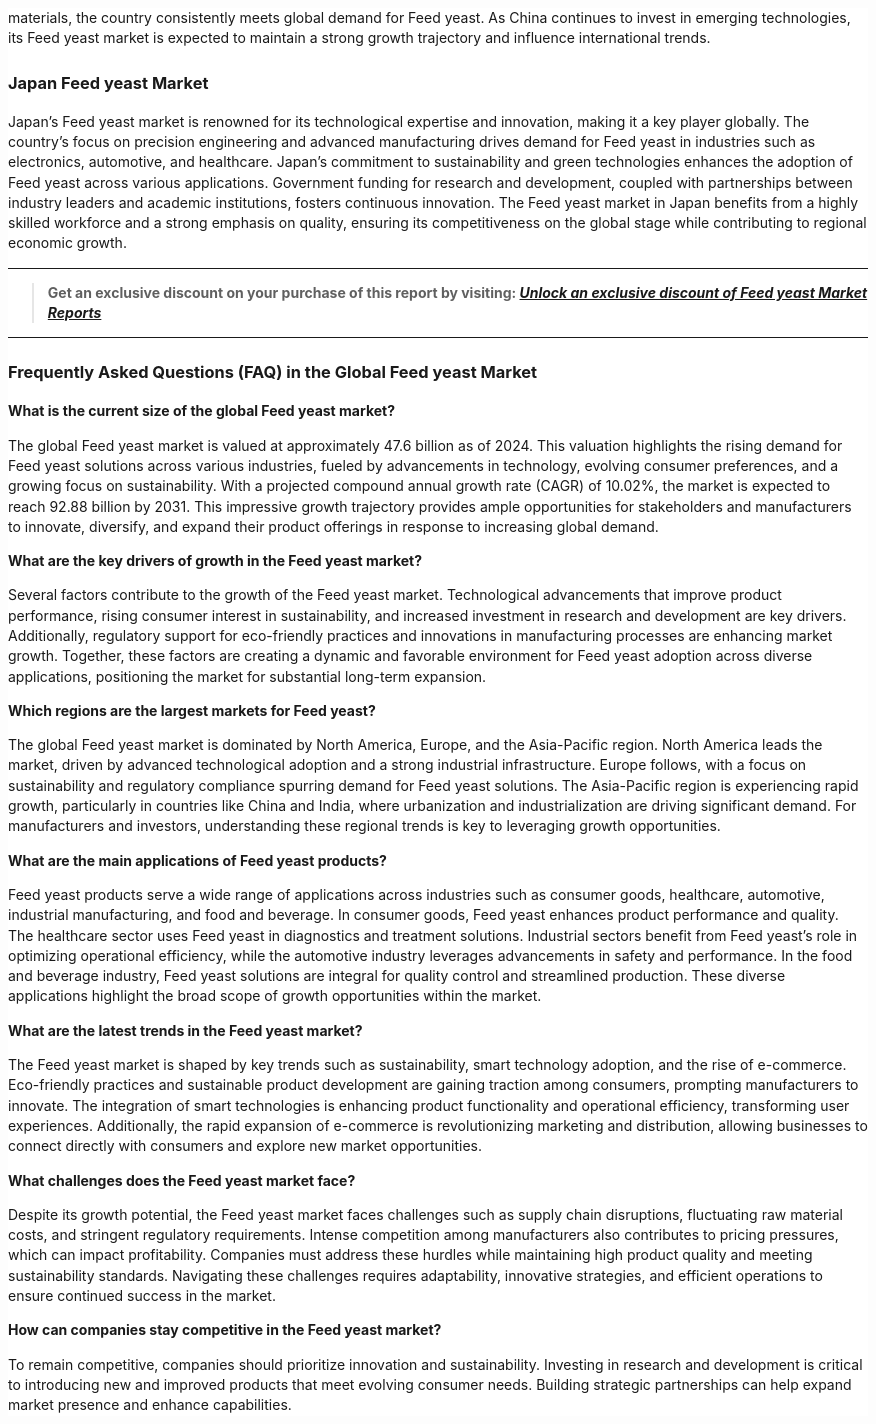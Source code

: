 materials, the country consistently meets global demand for Feed yeast. As China continues to invest in emerging technologies, its Feed yeast market is expected to maintain a strong growth trajectory and influence international trends.</p><h3>Japan Feed yeast Market</h3><p>Japan&rsquo;s Feed yeast market is renowned for its technological expertise and innovation, making it a key player globally. The country&rsquo;s focus on precision engineering and advanced manufacturing drives demand for Feed yeast in industries such as electronics, automotive, and healthcare. Japan&rsquo;s commitment to sustainability and green technologies enhances the adoption of Feed yeast across various applications. Government funding for research and development, coupled with partnerships between industry leaders and academic institutions, fosters continuous innovation. The Feed yeast market in Japan benefits from a highly skilled workforce and a strong emphasis on quality, ensuring its competitiveness on the global stage while contributing to regional economic growth.</p><hr /><blockquote><p><strong>Get an exclusive discount on your purchase of this report by visiting: <em><a href="://marketresearchpulse.com/ask-for-discount/132026?utm_source=Github&amp;utm_medium=019">Unlock an exclusive discount of Feed yeast Market Reports</a></em>&nbsp;</strong></p></blockquote><hr /><h3>Frequently Asked Questions (FAQ) in the Global Feed yeast Market</h3><p><strong>What is the current size of the global Feed yeast market?</strong></p><p>The global Feed yeast market is valued at approximately 47.6 billion as of 2024. This valuation highlights the rising demand for Feed yeast solutions across various industries, fueled by advancements in technology, evolving consumer preferences, and a growing focus on sustainability. With a projected compound annual growth rate (CAGR) of 10.02%, the market is expected to reach 92.88 billion by 2031. This impressive growth trajectory provides ample opportunities for stakeholders and manufacturers to innovate, diversify, and expand their product offerings in response to increasing global demand.</p><p><strong>What are the key drivers of growth in the Feed yeast market?</strong></p><p>Several factors contribute to the growth of the Feed yeast market. Technological advancements that improve product performance, rising consumer interest in sustainability, and increased investment in research and development are key drivers. Additionally, regulatory support for eco-friendly practices and innovations in manufacturing processes are enhancing market growth. Together, these factors are creating a dynamic and favorable environment for Feed yeast adoption across diverse applications, positioning the market for substantial long-term expansion.</p><p><strong>Which regions are the largest markets for Feed yeast?</strong></p><p>The global Feed yeast market is dominated by North America, Europe, and the Asia-Pacific region. North America leads the market, driven by advanced technological adoption and a strong industrial infrastructure. Europe follows, with a focus on sustainability and regulatory compliance spurring demand for Feed yeast solutions. The Asia-Pacific region is experiencing rapid growth, particularly in countries like China and India, where urbanization and industrialization are driving significant demand. For manufacturers and investors, understanding these regional trends is key to leveraging growth opportunities.</p><p><strong>What are the main applications of Feed yeast products?</strong></p><p>Feed yeast products serve a wide range of applications across industries such as consumer goods, healthcare, automotive, industrial manufacturing, and food and beverage. In consumer goods, Feed yeast enhances product performance and quality. The healthcare sector uses Feed yeast in diagnostics and treatment solutions. Industrial sectors benefit from Feed yeast&rsquo;s role in optimizing operational efficiency, while the automotive industry leverages advancements in safety and performance. In the food and beverage industry, Feed yeast solutions are integral for quality control and streamlined production. These diverse applications highlight the broad scope of growth opportunities within the market.</p><p><strong>What are the latest trends in the Feed yeast market?</strong></p><p>The Feed yeast market is shaped by key trends such as sustainability, smart technology adoption, and the rise of e-commerce. Eco-friendly practices and sustainable product development are gaining traction among consumers, prompting manufacturers to innovate. The integration of smart technologies is enhancing product functionality and operational efficiency, transforming user experiences. Additionally, the rapid expansion of e-commerce is revolutionizing marketing and distribution, allowing businesses to connect directly with consumers and explore new market opportunities.</p><p><strong>What challenges does the Feed yeast market face?</strong></p><p>Despite its growth potential, the Feed yeast market faces challenges such as supply chain disruptions, fluctuating raw material costs, and stringent regulatory requirements. Intense competition among manufacturers also contributes to pricing pressures, which can impact profitability. Companies must address these hurdles while maintaining high product quality and meeting sustainability standards. Navigating these challenges requires adaptability, innovative strategies, and efficient operations to ensure continued success in the market.</p><p><strong>How can companies stay competitive in the Feed yeast market?</strong></p><p>To remain competitive, companies should prioritize innovation and sustainability. Investing in research and development is critical to introducing new and improved products that meet evolving consumer needs. Building strategic partnerships can help expand market presence and enhance capabilities.